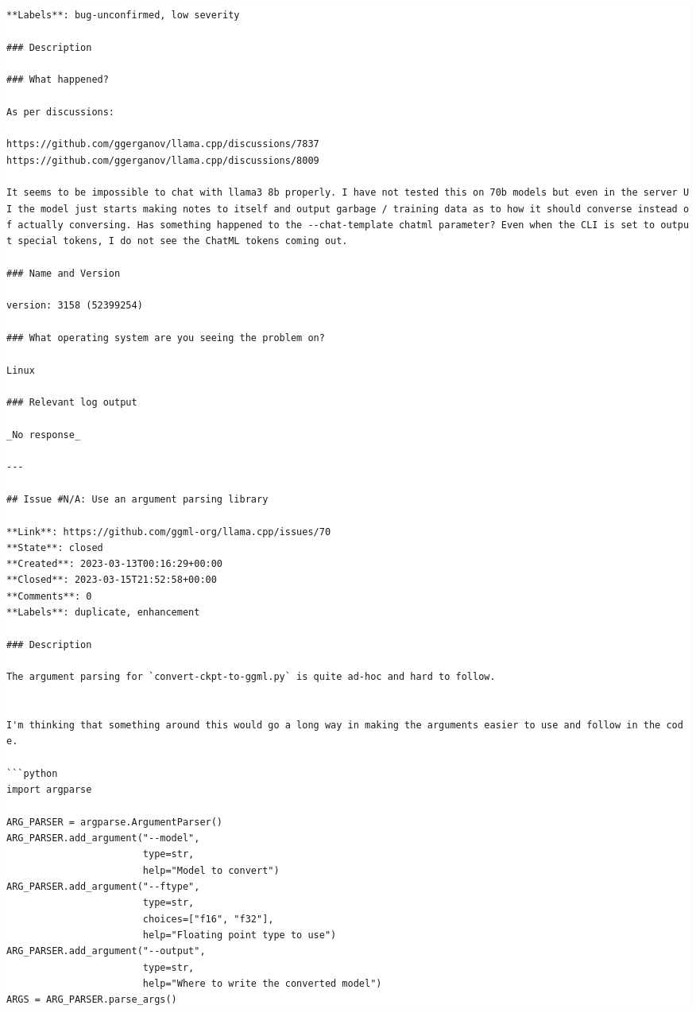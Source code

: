 ```shell
**Labels**: bug-unconfirmed, low severity

### Description

### What happened?

As per discussions:

https://github.com/ggerganov/llama.cpp/discussions/7837
https://github.com/ggerganov/llama.cpp/discussions/8009

It seems to be impossible to chat with llama3 8b properly. I have not tested this on 70b models but even in the server UI the model just starts making notes to itself and output garbage / training data as to how it should converse instead of actually conversing. Has something happened to the --chat-template chatml parameter? Even when the CLI is set to output special tokens, I do not see the ChatML tokens coming out.

### Name and Version

version: 3158 (52399254)

### What operating system are you seeing the problem on?

Linux

### Relevant log output

_No response_

---

## Issue #N/A: Use an argument parsing library

**Link**: https://github.com/ggml-org/llama.cpp/issues/70
**State**: closed
**Created**: 2023-03-13T00:16:29+00:00
**Closed**: 2023-03-15T21:52:58+00:00
**Comments**: 0
**Labels**: duplicate, enhancement

### Description

The argument parsing for `convert-ckpt-to-ggml.py` is quite ad-hoc and hard to follow.


I'm thinking that something around this would go a long way in making the arguments easier to use and follow in the code.

```python
import argparse

ARG_PARSER = argparse.ArgumentParser()
ARG_PARSER.add_argument("--model",
                        type=str,
                        help="Model to convert")
ARG_PARSER.add_argument("--ftype",
                        type=str,
                        choices=["f16", "f32"],
                        help="Floating point type to use")
ARG_PARSER.add_argument("--output",
                        type=str,
                        help="Where to write the converted model")
ARGS = ARG_PARSER.parse_args()
```